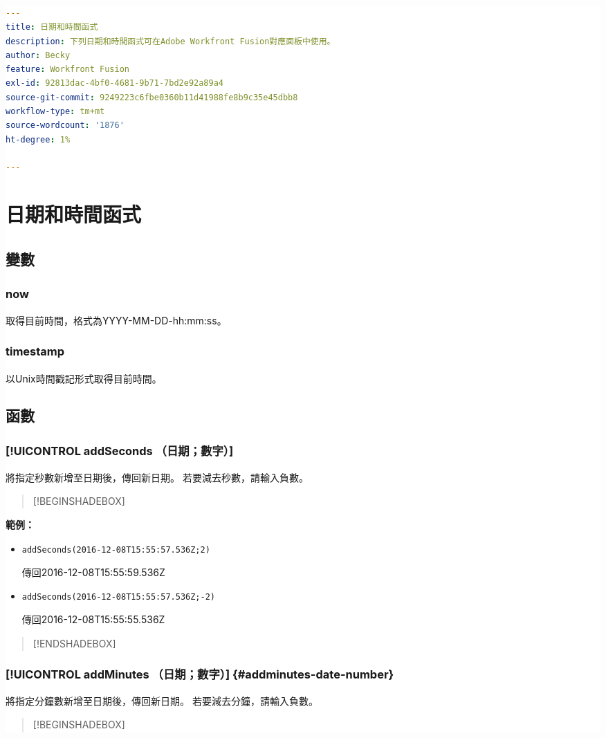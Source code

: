 ```yaml
---
title: 日期和時間函式
description: 下列日期和時間函式可在Adobe Workfront Fusion對應面板中使用。
author: Becky
feature: Workfront Fusion
exl-id: 92813dac-4bf0-4681-9b71-7bd2e92a89a4
source-git-commit: 9249223c6fbe0360b11d41988fe8b9c35e45dbb8
workflow-type: tm+mt
source-wordcount: '1876'
ht-degree: 1%

---
```


# 日期和時間函式

## 變數

### now

取得目前時間，格式為YYYY-MM-DD-hh:mm:ss。

### timestamp

以Unix時間戳記形式取得目前時間。

## 函數

### [!UICONTROL addSeconds （日期；數字）]

將指定秒數新增至日期後，傳回新日期。 若要減去秒數，請輸入負數。

>[!BEGINSHADEBOX]

**範例：**

* `addSeconds(2016-12-08T15:55:57.536Z;2)`

  傳回2016-12-08T15:55:59.536Z

* `addSeconds(2016-12-08T15:55:57.536Z;-2)`

  傳回2016-12-08T15:55:55.536Z

>[!ENDSHADEBOX]

### [!UICONTROL addMinutes （日期；數字）] {#addminutes-date-number}

將指定分鐘數新增至日期後，傳回新日期。 若要減去分鐘，請輸入負數。

>[!BEGINSHADEBOX]
